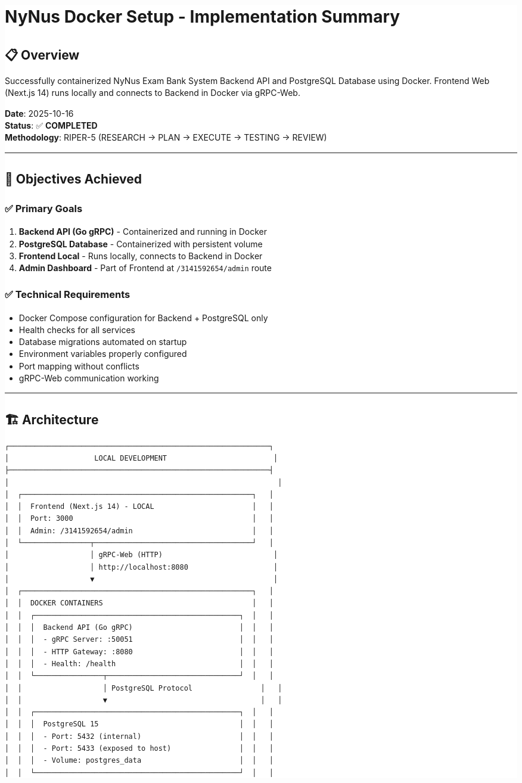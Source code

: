 # NyNus Docker Setup - Implementation Summary

## 📋 Overview

Successfully containerized NyNus Exam Bank System Backend API and PostgreSQL Database using Docker. Frontend Web (Next.js 14) runs locally and connects to Backend in Docker via gRPC-Web.

**Date**: 2025-10-16  
**Status**: ✅ **COMPLETED**  
**Methodology**: RIPER-5 (RESEARCH → PLAN → EXECUTE → TESTING → REVIEW)

---

## 🎯 Objectives Achieved

### ✅ Primary Goals
1. **Backend API (Go gRPC)** - Containerized and running in Docker
2. **PostgreSQL Database** - Containerized with persistent volume
3. **Frontend Local** - Runs locally, connects to Backend in Docker
4. **Admin Dashboard** - Part of Frontend at `/3141592654/admin` route

### ✅ Technical Requirements
- Docker Compose configuration for Backend + PostgreSQL only
- Health checks for all services
- Database migrations automated on startup
- Environment variables properly configured
- Port mapping without conflicts
- gRPC-Web communication working

---

## 🏗️ Architecture

```
┌─────────────────────────────────────────────────────────────┐
│                    LOCAL DEVELOPMENT                         │
├─────────────────────────────────────────────────────────────┤
│                                                               │
│  ┌──────────────────────────────────────────────────────┐   │
│  │  Frontend (Next.js 14) - LOCAL                       │   │
│  │  Port: 3000                                          │   │
│  │  Admin: /3141592654/admin                            │   │
│  └────────────────┬─────────────────────────────────────┘   │
│                   │ gRPC-Web (HTTP)                          │
│                   │ http://localhost:8080                    │
│                   ▼                                          │
│  ┌──────────────────────────────────────────────────────┐   │
│  │  DOCKER CONTAINERS                                   │   │
│  │  ┌────────────────────────────────────────────────┐  │   │
│  │  │  Backend API (Go gRPC)                         │  │   │
│  │  │  - gRPC Server: :50051                         │  │   │
│  │  │  - HTTP Gateway: :8080                         │  │   │
│  │  │  - Health: /health                             │  │   │
│  │  └────────────────┬───────────────────────────────┘  │   │
│  │                   │ PostgreSQL Protocol                │   │
│  │                   ▼                                    │   │
│  │  ┌────────────────────────────────────────────────┐  │   │
│  │  │  PostgreSQL 15                                 │  │   │
│  │  │  - Port: 5432 (internal)                       │  │   │
│  │  │  - Port: 5433 (exposed to host)                │  │   │
│  │  │  - Volume: postgres_data                       │  │   │
│  │  └────────────────────────────────────────────────┘  │   │
```